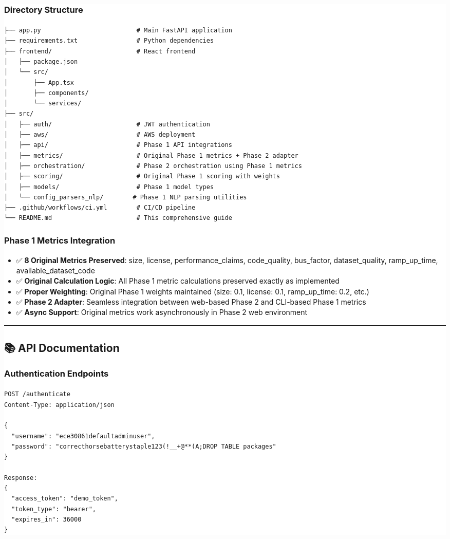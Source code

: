 ### Directory Structure
```
├── app.py                          # Main FastAPI application
├── requirements.txt                # Python dependencies
├── frontend/                       # React frontend
│   ├── package.json
│   └── src/
│       ├── App.tsx
│       ├── components/
│       └── services/
├── src/
│   ├── auth/                       # JWT authentication
│   ├── aws/                        # AWS deployment
│   ├── api/                        # Phase 1 API integrations
│   ├── metrics/                    # Original Phase 1 metrics + Phase 2 adapter
│   ├── orchestration/              # Phase 2 orchestration using Phase 1 metrics
│   ├── scoring/                    # Original Phase 1 scoring with weights
│   ├── models/                     # Phase 1 model types
│   └── config_parsers_nlp/        # Phase 1 NLP parsing utilities
├── .github/workflows/ci.yml        # CI/CD pipeline
└── README.md                       # This comprehensive guide
```

### Phase 1 Metrics Integration
- ✅ **8 Original Metrics Preserved**: size, license, performance_claims, code_quality, bus_factor, dataset_quality, ramp_up_time, available_dataset_code
- ✅ **Original Calculation Logic**: All Phase 1 metric calculations preserved exactly as implemented
- ✅ **Proper Weighting**: Original Phase 1 weights maintained (size: 0.1, license: 0.1, ramp_up_time: 0.2, etc.)
- ✅ **Phase 2 Adapter**: Seamless integration between web-based Phase 2 and CLI-based Phase 1 metrics
- ✅ **Async Support**: Original metrics work asynchronously in Phase 2 web environment

---

## 📚 API Documentation

### Authentication Endpoints
```http
POST /authenticate
Content-Type: application/json

{
  "username": "ece30861defaultadminuser",
  "password": "correcthorsebatterystaple123(!__+@**(A;DROP TABLE packages"
}

Response:
{
  "access_token": "demo_token",
  "token_type": "bearer",
  "expires_in": 36000
}
```
